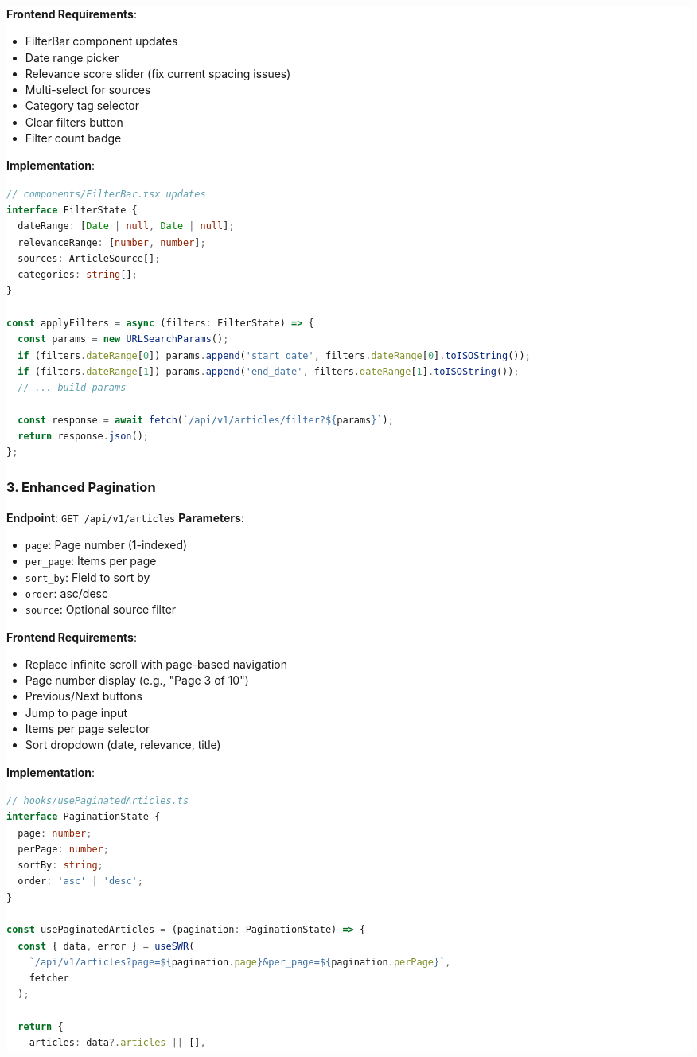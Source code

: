 **Frontend Requirements**:
- FilterBar component updates
- Date range picker
- Relevance score slider (fix current spacing issues)
- Multi-select for sources
- Category tag selector
- Clear filters button
- Filter count badge

**Implementation**:
```typescript
// components/FilterBar.tsx updates
interface FilterState {
  dateRange: [Date | null, Date | null];
  relevanceRange: [number, number];
  sources: ArticleSource[];
  categories: string[];
}

const applyFilters = async (filters: FilterState) => {
  const params = new URLSearchParams();
  if (filters.dateRange[0]) params.append('start_date', filters.dateRange[0].toISOString());
  if (filters.dateRange[1]) params.append('end_date', filters.dateRange[1].toISOString());
  // ... build params
  
  const response = await fetch(`/api/v1/articles/filter?${params}`);
  return response.json();
};
```

### 3. Enhanced Pagination
**Endpoint**: `GET /api/v1/articles`
**Parameters**:
- `page`: Page number (1-indexed)
- `per_page`: Items per page
- `sort_by`: Field to sort by
- `order`: asc/desc
- `source`: Optional source filter

**Frontend Requirements**:
- Replace infinite scroll with page-based navigation
- Page number display (e.g., "Page 3 of 10")
- Previous/Next buttons
- Jump to page input
- Items per page selector
- Sort dropdown (date, relevance, title)

**Implementation**:
```typescript
// hooks/usePaginatedArticles.ts
interface PaginationState {
  page: number;
  perPage: number;
  sortBy: string;
  order: 'asc' | 'desc';
}

const usePaginatedArticles = (pagination: PaginationState) => {
  const { data, error } = useSWR(
    `/api/v1/articles?page=${pagination.page}&per_page=${pagination.perPage}`,
    fetcher
  );
  
  return {
    articles: data?.articles || [],
```
